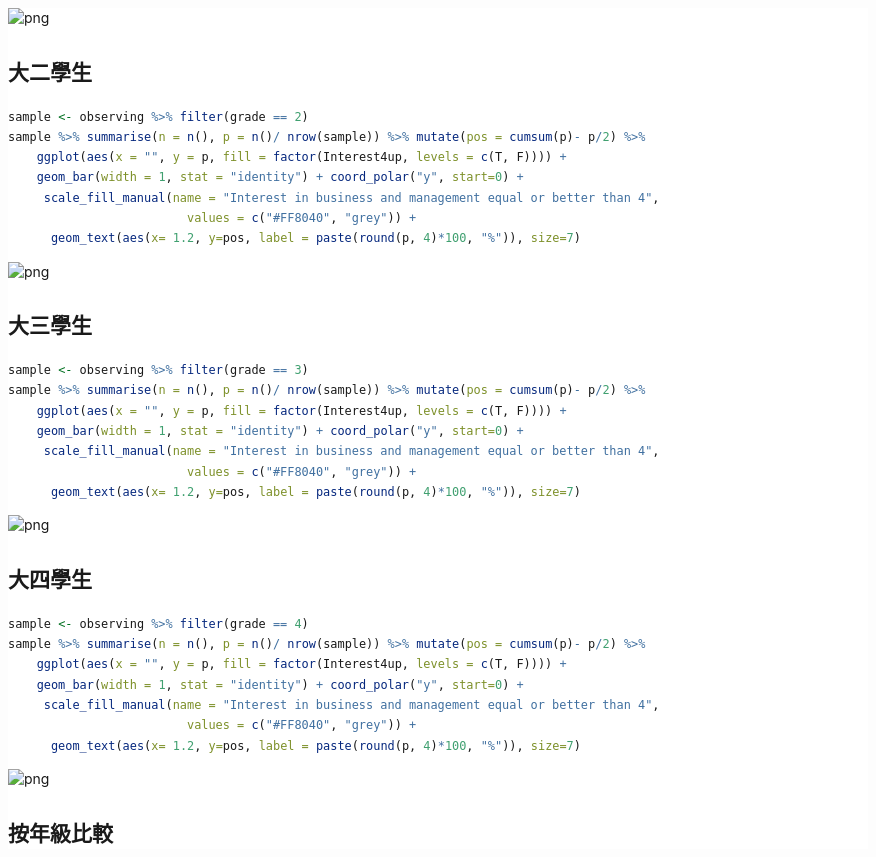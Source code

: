 
![png](output_11_0.png)


## 大二學生


```R
sample <- observing %>% filter(grade == 2)
sample %>% summarise(n = n(), p = n()/ nrow(sample)) %>% mutate(pos = cumsum(p)- p/2) %>% 
    ggplot(aes(x = "", y = p, fill = factor(Interest4up, levels = c(T, F)))) +
    geom_bar(width = 1, stat = "identity") + coord_polar("y", start=0) +
     scale_fill_manual(name = "Interest in business and management equal or better than 4",
                         values = c("#FF8040", "grey")) +
      geom_text(aes(x= 1.2, y=pos, label = paste(round(p, 4)*100, "%")), size=7)
```


![png](output_13_0.png)


## 大三學生


```R
sample <- observing %>% filter(grade == 3)
sample %>% summarise(n = n(), p = n()/ nrow(sample)) %>% mutate(pos = cumsum(p)- p/2) %>% 
    ggplot(aes(x = "", y = p, fill = factor(Interest4up, levels = c(T, F)))) +
    geom_bar(width = 1, stat = "identity") + coord_polar("y", start=0) +
     scale_fill_manual(name = "Interest in business and management equal or better than 4",
                         values = c("#FF8040", "grey")) +
      geom_text(aes(x= 1.2, y=pos, label = paste(round(p, 4)*100, "%")), size=7)
```


![png](output_15_0.png)


## 大四學生


```R
sample <- observing %>% filter(grade == 4)
sample %>% summarise(n = n(), p = n()/ nrow(sample)) %>% mutate(pos = cumsum(p)- p/2) %>% 
    ggplot(aes(x = "", y = p, fill = factor(Interest4up, levels = c(T, F)))) +
    geom_bar(width = 1, stat = "identity") + coord_polar("y", start=0) +
     scale_fill_manual(name = "Interest in business and management equal or better than 4",
                         values = c("#FF8040", "grey")) +
      geom_text(aes(x= 1.2, y=pos, label = paste(round(p, 4)*100, "%")), size=7)
```


![png](output_17_0.png)


## 按年級比較
